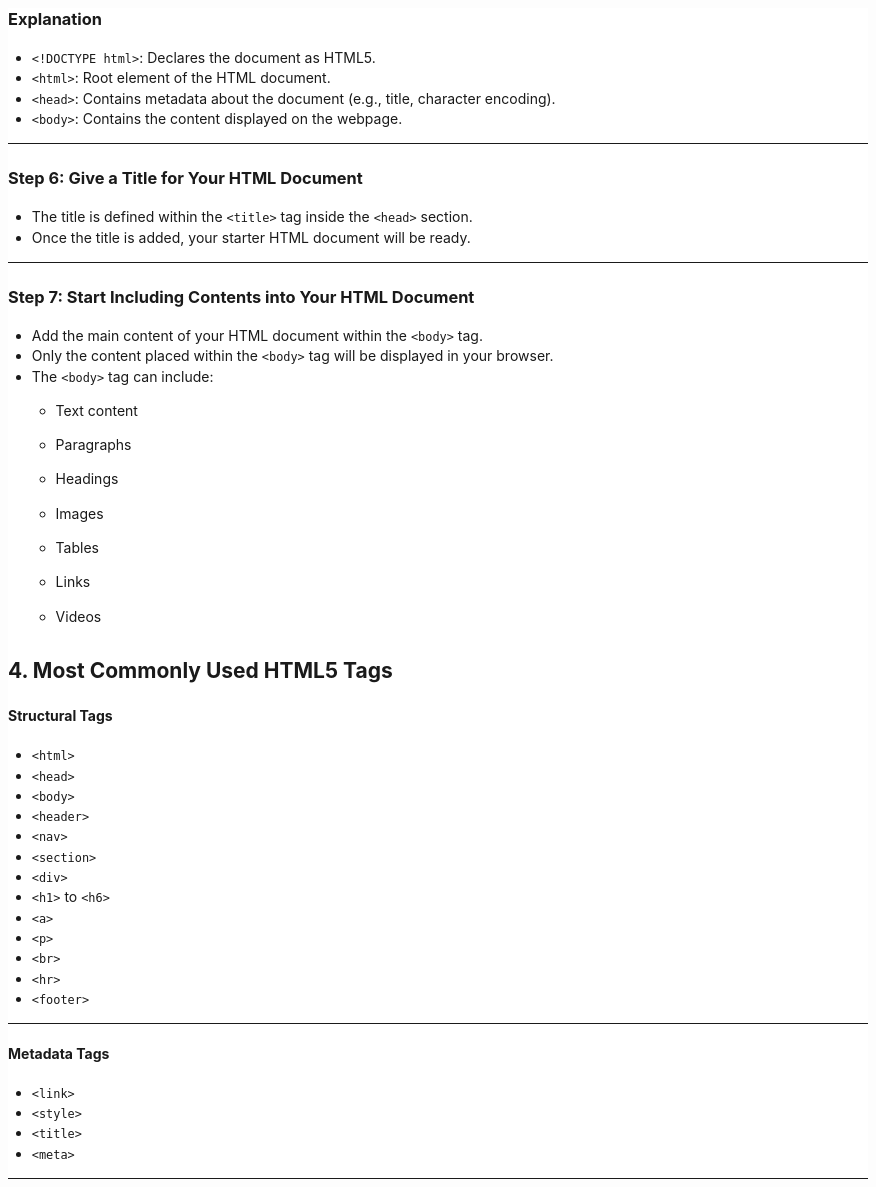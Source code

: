 

### Explanation
- `<!DOCTYPE html>`: Declares the document as HTML5.
- `<html>`: Root element of the HTML document.
- `<head>`: Contains metadata about the document (e.g., title, character encoding).
- `<body>`: Contains the content displayed on the webpage.
---


### Step 6: Give a Title for Your HTML Document
- The title is defined within the `<title>` tag inside the `<head>` section.
- Once the title is added, your starter HTML document will be ready.

---

### Step 7: Start Including Contents into Your HTML Document
- Add the main content of your HTML document within the `<body>` tag.
- Only the content placed within the `<body>` tag will be displayed in your browser.
- The `<body>` tag can include:
  - Text content
  - Paragraphs
  - Headings
  - Images
  - Tables
  - Links
  - Videos


     ```
## 4. Most Commonly Used HTML5 Tags

#### Structural Tags
- `<html>`  
- `<head>`  
- `<body>`  
- `<header>`  
- `<nav>`  
- `<section>`  
- `<div>`  
- `<h1>` to `<h6>`  
- `<a>`  
- `<p>`  
- `<br>`  
- `<hr>`  
- `<footer>`  

---

#### Metadata Tags
- `<link>`  
- `<style>`  
- `<title>`  
- `<meta>`  

---